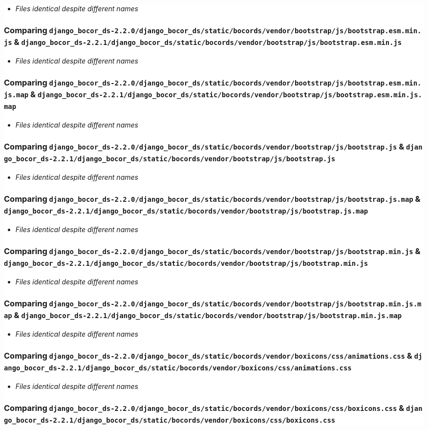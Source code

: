  * *Files identical despite different names*

### Comparing `django_bocor_ds-2.2.0/django_bocor_ds/static/bocords/vendor/bootstrap/js/bootstrap.esm.min.js` & `django_bocor_ds-2.2.1/django_bocor_ds/static/bocords/vendor/bootstrap/js/bootstrap.esm.min.js`

 * *Files identical despite different names*

### Comparing `django_bocor_ds-2.2.0/django_bocor_ds/static/bocords/vendor/bootstrap/js/bootstrap.esm.min.js.map` & `django_bocor_ds-2.2.1/django_bocor_ds/static/bocords/vendor/bootstrap/js/bootstrap.esm.min.js.map`

 * *Files identical despite different names*

### Comparing `django_bocor_ds-2.2.0/django_bocor_ds/static/bocords/vendor/bootstrap/js/bootstrap.js` & `django_bocor_ds-2.2.1/django_bocor_ds/static/bocords/vendor/bootstrap/js/bootstrap.js`

 * *Files identical despite different names*

### Comparing `django_bocor_ds-2.2.0/django_bocor_ds/static/bocords/vendor/bootstrap/js/bootstrap.js.map` & `django_bocor_ds-2.2.1/django_bocor_ds/static/bocords/vendor/bootstrap/js/bootstrap.js.map`

 * *Files identical despite different names*

### Comparing `django_bocor_ds-2.2.0/django_bocor_ds/static/bocords/vendor/bootstrap/js/bootstrap.min.js` & `django_bocor_ds-2.2.1/django_bocor_ds/static/bocords/vendor/bootstrap/js/bootstrap.min.js`

 * *Files identical despite different names*

### Comparing `django_bocor_ds-2.2.0/django_bocor_ds/static/bocords/vendor/bootstrap/js/bootstrap.min.js.map` & `django_bocor_ds-2.2.1/django_bocor_ds/static/bocords/vendor/bootstrap/js/bootstrap.min.js.map`

 * *Files identical despite different names*

### Comparing `django_bocor_ds-2.2.0/django_bocor_ds/static/bocords/vendor/boxicons/css/animations.css` & `django_bocor_ds-2.2.1/django_bocor_ds/static/bocords/vendor/boxicons/css/animations.css`

 * *Files identical despite different names*

### Comparing `django_bocor_ds-2.2.0/django_bocor_ds/static/bocords/vendor/boxicons/css/boxicons.css` & `django_bocor_ds-2.2.1/django_bocor_ds/static/bocords/vendor/boxicons/css/boxicons.css`
